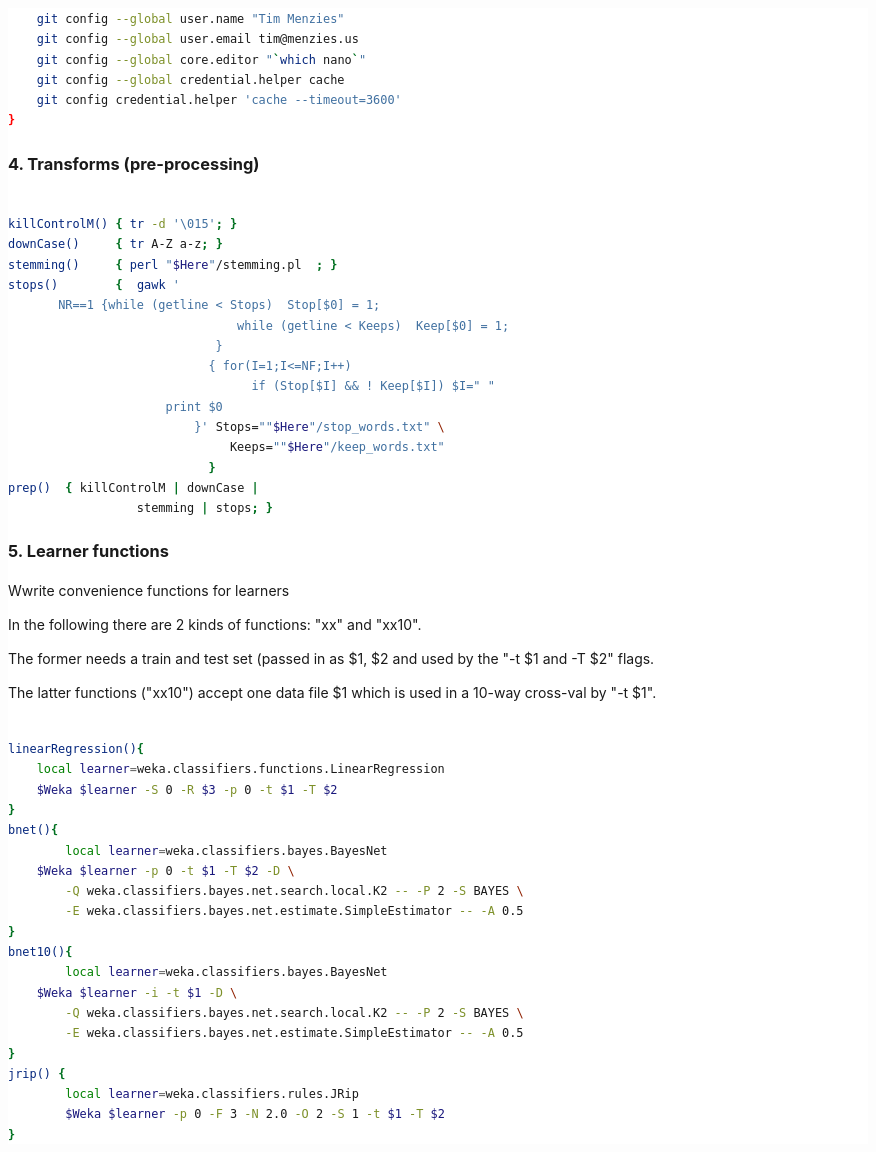 ```bash
    git config --global user.name "Tim Menzies"
    git config --global user.email tim@menzies.us
    git config --global core.editor "`which nano`"
    git config --global credential.helper cache
    git config credential.helper 'cache --timeout=3600'
}

```


### 4. Transforms (pre-processing)


```bash

killControlM() { tr -d '\015'; } 
downCase()     { tr A-Z a-z; }
stemming()     { perl "$Here"/stemming.pl  ; }
stops()        {  gawk ' 
       NR==1 {while (getline < Stops)  Stop[$0] = 1;
                                while (getline < Keeps)  Keep[$0] = 1; 
                             }
                            { for(I=1;I<=NF;I++) 
                                  if (Stop[$I] && ! Keep[$I]) $I=" "
                      print $0
                          }' Stops=""$Here"/stop_words.txt" \
                               Keeps=""$Here"/keep_words.txt" 
                            }
prep()  { killControlM | downCase | 
                  stemming | stops; }

```

### 5. Learner functions

Wwrite convenience functions for learners

In the following there are 2 kinds of functions: "xx" and "xx10".

The former needs a train and test set (passed in as $1, $2 and
used by the "-t $1 and -T $2" flags.

The latter functions ("xx10") accept one data file $1 which is
used in a 10-way cross-val by "-t $1".

```bash

linearRegression(){
	local learner=weka.classifiers.functions.LinearRegression 
	$Weka $learner -S 0 -R $3 -p 0 -t $1 -T $2
}
bnet(){
        local learner=weka.classifiers.bayes.BayesNet
	$Weka $learner -p 0 -t $1 -T $2 -D \
	    -Q weka.classifiers.bayes.net.search.local.K2 -- -P 2 -S BAYES \
	    -E weka.classifiers.bayes.net.estimate.SimpleEstimator -- -A 0.5 
}
bnet10(){
        local learner=weka.classifiers.bayes.BayesNet
	$Weka $learner -i -t $1 -D \
	    -Q weka.classifiers.bayes.net.search.local.K2 -- -P 2 -S BAYES \
	    -E weka.classifiers.bayes.net.estimate.SimpleEstimator -- -A 0.5 
}
jrip() {
        local learner=weka.classifiers.rules.JRip
        $Weka $learner -p 0 -F 3 -N 2.0 -O 2 -S 1 -t $1 -T $2
}
```
